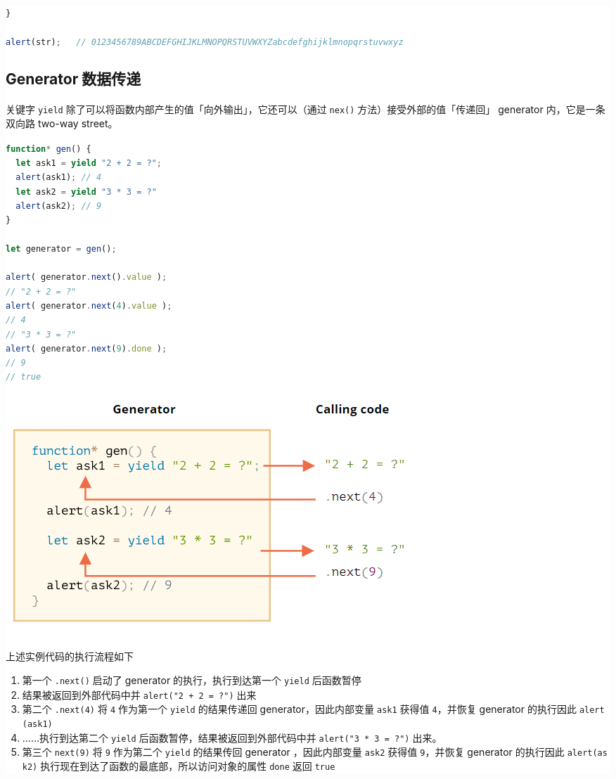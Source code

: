 ```js
}

alert(str);   // 0123456789ABCDEFGHIJKLMNOPQRSTUVWXYZabcdefghijklmnopqrstuvwxyz
```

## Generator 数据传递
关键字 `yield` 除了可以将函数内部产生的值「向外输出」，它还可以（通过 `nex()` 方法）接受外部的值「传递回」 generator 内，它是一条双向路 two-way street。

```js
function* gen() {
  let ask1 = yield "2 + 2 = ?";
  alert(ask1); // 4
  let ask2 = yield "3 * 3 = ?"
  alert(ask2); // 9
}

let generator = gen();

alert( generator.next().value );
// "2 + 2 = ?"
alert( generator.next(4).value );
// 4
// "3 * 3 = ?"
alert( generator.next(9).done );
// 9
// true
```

![two-way street](./images/20200502200151184_23784.png)

上述实例代码的执行流程如下

1. 第一个 `.next()` 启动了 generator 的执行，执行到达第一个 `yield` 后函数暂停
2. 结果被返回到外部代码中并 `alert("2 + 2 = ?")` 出来
3. 第二个 `.next(4)` 将 `4` 作为第一个 `yield` 的结果传递回 generator，因此内部变量 `ask1` 获得值 `4`，并恢复 generator 的执行因此 `alert(ask1)`
4. ……执行到达第二个 `yield` 后函数暂停，结果被返回到外部代码中并 `alert("3 * 3 = ?")` 出来。
5. 第三个 `next(9)` 将 `9` 作为第二个 `yield` 的结果传回 generator ，因此内部变量 `ask2` 获得值 `9`，并恢复 generator 的执行因此 `alert(ask2)` 执行现在到达了函数的最底部，所以访问对象的属性 `done` 返回 `true`
